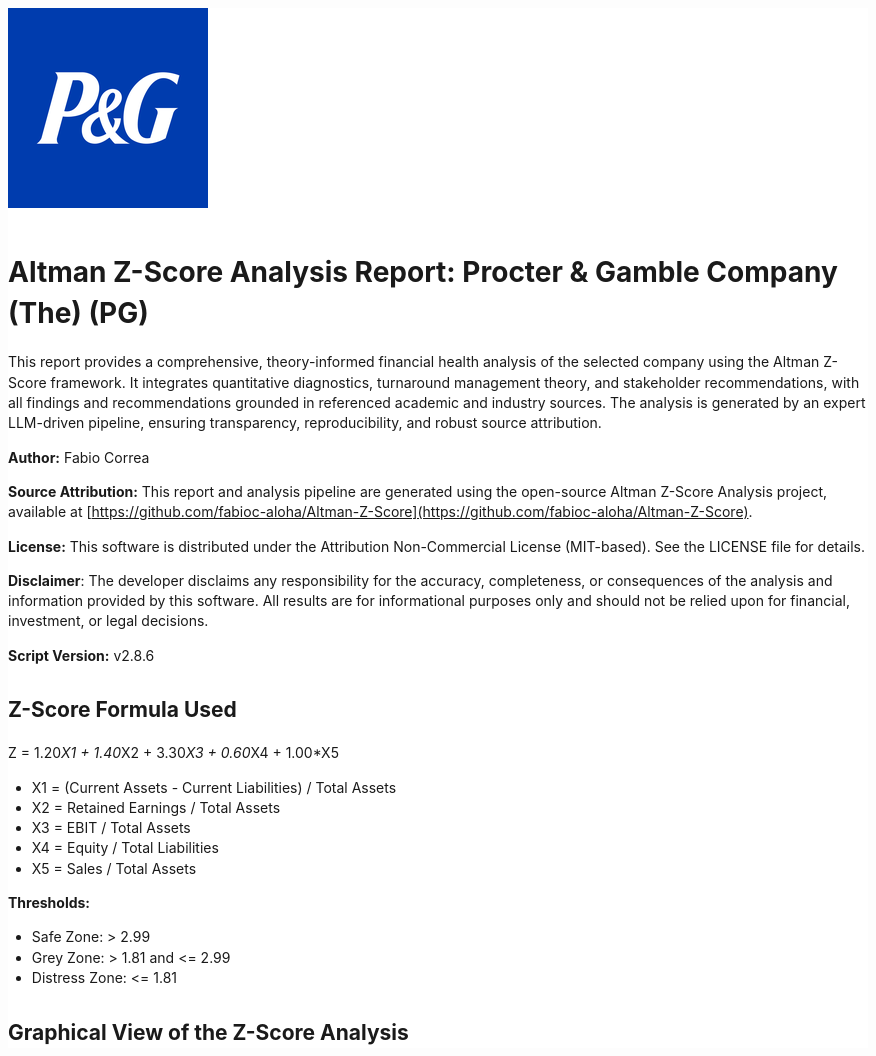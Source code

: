 ![Company Logo](PG_logo.png)

# Altman Z-Score Analysis Report: Procter & Gamble Company (The) (PG)

This report provides a comprehensive, theory-informed financial health analysis of the selected company using the Altman Z-Score framework. It integrates quantitative diagnostics, turnaround management theory, and stakeholder recommendations, with all findings and recommendations grounded in referenced academic and industry sources. The analysis is generated by an expert LLM-driven pipeline, ensuring transparency, reproducibility, and robust source attribution.

**Author:** Fabio Correa

**Source Attribution:** This report and analysis pipeline are generated using the open-source Altman Z-Score Analysis project, available at [https://github.com/fabioc-aloha/Altman-Z-Score](https://github.com/fabioc-aloha/Altman-Z-Score).

**License:** This software is distributed under the Attribution Non-Commercial License (MIT-based). See the LICENSE file for details.

**Disclaimer**: The developer disclaims any responsibility for the accuracy, completeness, or consequences of the analysis and information provided by this software. All results are for informational purposes only and should not be relied upon for financial, investment, or legal decisions.

**Script Version:** v2.8.6

## Z-Score Formula Used

Z = 1.20*X1 + 1.40*X2 + 3.30*X3 + 0.60*X4 + 1.00*X5
- X1 = (Current Assets - Current Liabilities) / Total Assets
- X2 = Retained Earnings / Total Assets
- X3 = EBIT / Total Assets
- X4 = Equity / Total Liabilities
- X5 = Sales / Total Assets

**Thresholds:**
- Safe Zone: > 2.99
- Grey Zone: > 1.81 and <= 2.99
- Distress Zone: <= 1.81


## Graphical View of the Z-Score Analysis
